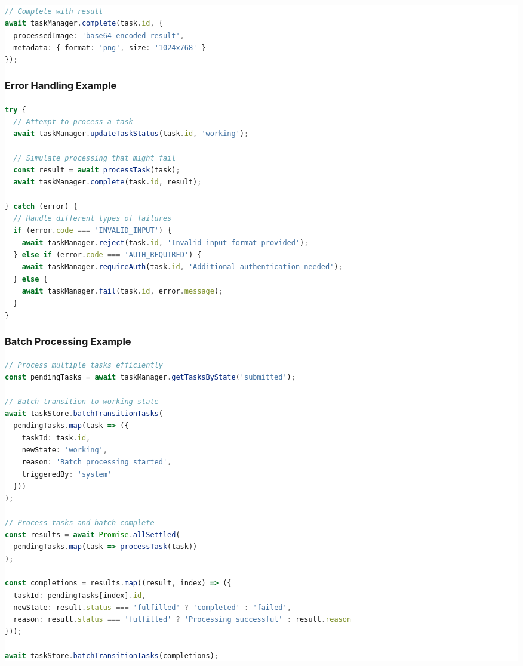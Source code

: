 ```typescript
// Complete with result
await taskManager.complete(task.id, { 
  processedImage: 'base64-encoded-result',
  metadata: { format: 'png', size: '1024x768' }
});
```

### Error Handling Example
```typescript
try {
  // Attempt to process a task
  await taskManager.updateTaskStatus(task.id, 'working');
  
  // Simulate processing that might fail
  const result = await processTask(task);
  await taskManager.complete(task.id, result);
  
} catch (error) {
  // Handle different types of failures
  if (error.code === 'INVALID_INPUT') {
    await taskManager.reject(task.id, 'Invalid input format provided');
  } else if (error.code === 'AUTH_REQUIRED') {
    await taskManager.requireAuth(task.id, 'Additional authentication needed');
  } else {
    await taskManager.fail(task.id, error.message);
  }
}
```

### Batch Processing Example
```typescript
// Process multiple tasks efficiently
const pendingTasks = await taskManager.getTasksByState('submitted');

// Batch transition to working state
await taskStore.batchTransitionTasks(
  pendingTasks.map(task => ({
    taskId: task.id,
    newState: 'working',
    reason: 'Batch processing started',
    triggeredBy: 'system'
  }))
);

// Process tasks and batch complete
const results = await Promise.allSettled(
  pendingTasks.map(task => processTask(task))
);

const completions = results.map((result, index) => ({
  taskId: pendingTasks[index].id,
  newState: result.status === 'fulfilled' ? 'completed' : 'failed',
  reason: result.status === 'fulfilled' ? 'Processing successful' : result.reason
}));

await taskStore.batchTransitionTasks(completions);
```
